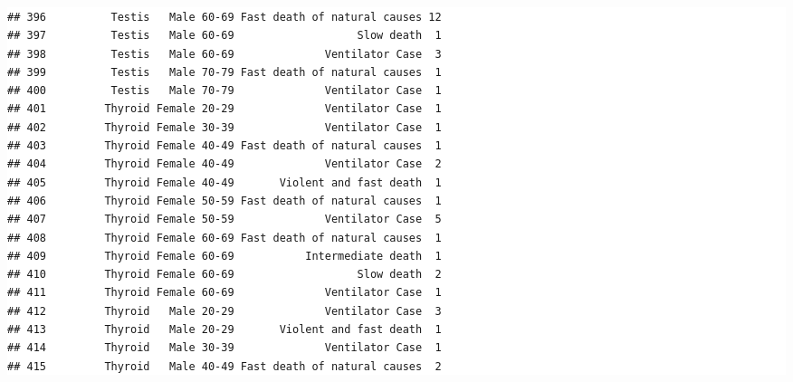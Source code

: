    ## 396          Testis   Male 60-69 Fast death of natural causes 12
    ## 397          Testis   Male 60-69                   Slow death  1
    ## 398          Testis   Male 60-69              Ventilator Case  3
    ## 399          Testis   Male 70-79 Fast death of natural causes  1
    ## 400          Testis   Male 70-79              Ventilator Case  1
    ## 401         Thyroid Female 20-29              Ventilator Case  1
    ## 402         Thyroid Female 30-39              Ventilator Case  1
    ## 403         Thyroid Female 40-49 Fast death of natural causes  1
    ## 404         Thyroid Female 40-49              Ventilator Case  2
    ## 405         Thyroid Female 40-49       Violent and fast death  1
    ## 406         Thyroid Female 50-59 Fast death of natural causes  1
    ## 407         Thyroid Female 50-59              Ventilator Case  5
    ## 408         Thyroid Female 60-69 Fast death of natural causes  1
    ## 409         Thyroid Female 60-69           Intermediate death  1
    ## 410         Thyroid Female 60-69                   Slow death  2
    ## 411         Thyroid Female 60-69              Ventilator Case  1
    ## 412         Thyroid   Male 20-29              Ventilator Case  3
    ## 413         Thyroid   Male 20-29       Violent and fast death  1
    ## 414         Thyroid   Male 30-39              Ventilator Case  1
    ## 415         Thyroid   Male 40-49 Fast death of natural causes  2